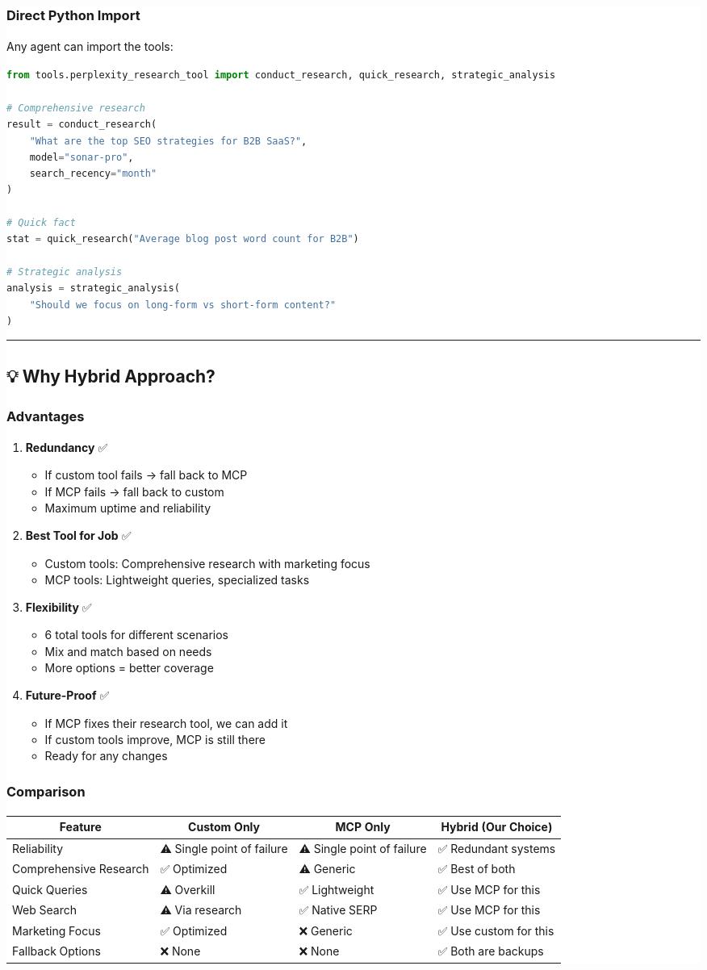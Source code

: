 ### Direct Python Import

Any agent can import the tools:

```python
from tools.perplexity_research_tool import conduct_research, quick_research, strategic_analysis

# Comprehensive research
result = conduct_research(
    "What are the top SEO strategies for B2B SaaS?",
    model="sonar-pro",
    search_recency="month"
)

# Quick fact
stat = quick_research("Average blog post word count for B2B")

# Strategic analysis
analysis = strategic_analysis(
    "Should we focus on long-form vs short-form content?"
)
```

---

## 💡 Why Hybrid Approach?

### Advantages

1. **Redundancy** ✅
   - If custom tool fails → fall back to MCP
   - If MCP fails → fall back to custom
   - Maximum uptime and reliability

2. **Best Tool for Job** ✅
   - Custom tools: Comprehensive research with marketing focus
   - MCP tools: Lightweight queries, specialized tasks

3. **Flexibility** ✅
   - 6 total tools for different scenarios
   - Mix and match based on needs
   - More options = better coverage

4. **Future-Proof** ✅
   - If MCP fixes their research tool, we can add it
   - If custom tools improve, MCP is still there
   - Ready for any changes

### Comparison

| Feature | Custom Only | MCP Only | Hybrid (Our Choice) |
|---------|------------|----------|---------------------|
| Reliability | ⚠️ Single point of failure | ⚠️ Single point of failure | ✅ Redundant systems |
| Comprehensive Research | ✅ Optimized | ⚠️ Generic | ✅ Best of both |
| Quick Queries | ⚠️ Overkill | ✅ Lightweight | ✅ Use MCP for this |
| Web Search | ⚠️ Via research | ✅ Native SERP | ✅ Use MCP for this |
| Marketing Focus | ✅ Optimized | ❌ Generic | ✅ Use custom for this |
| Fallback Options | ❌ None | ❌ None | ✅ Both are backups |

